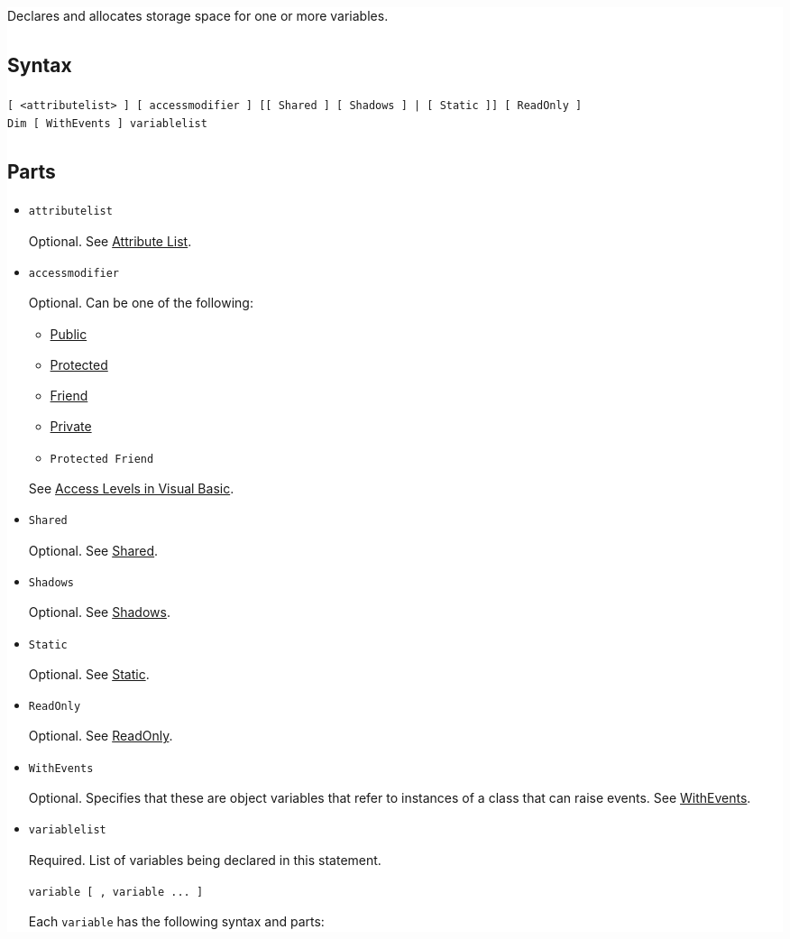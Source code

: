 Declares and allocates storage space for one or more variables.  
  
## Syntax  
  
```  
[ <attributelist> ] [ accessmodifier ] [[ Shared ] [ Shadows ] | [ Static ]] [ ReadOnly ]   
Dim [ WithEvents ] variablelist  
```  
  
## Parts  
  
-   `attributelist`  
  
     Optional. See [Attribute List](../../../visual-basic/language-reference/statements/attribute-list.md).  
  
-   `accessmodifier`  
  
     Optional. Can be one of the following:  
  
    -   [Public](../../../visual-basic/language-reference/modifiers/public.md)  
  
    -   [Protected](../../../visual-basic/language-reference/modifiers/protected.md)  
  
    -   [Friend](../../../visual-basic/language-reference/modifiers/friend.md)  
  
    -   [Private](../../../visual-basic/language-reference/modifiers/private.md)  
  
    -   `Protected Friend`  
  
     See [Access Levels in Visual Basic](../../../visual-basic/programming-guide/language-features/declared-elements/access-levels.md).  
  
-   `Shared`  
  
     Optional. See [Shared](../../../visual-basic/language-reference/modifiers/shared.md).  
  
-   `Shadows`  
  
     Optional. See [Shadows](../../../visual-basic/language-reference/modifiers/shadows.md).  
  
-   `Static`  
  
     Optional. See [Static](../../../visual-basic/language-reference/modifiers/static.md).  
  
-   `ReadOnly`  
  
     Optional. See [ReadOnly](../../../visual-basic/language-reference/modifiers/readonly.md).  
  
-   `WithEvents`  
  
     Optional. Specifies that these are object variables that refer to instances of a class that can raise events. See [WithEvents](../../../visual-basic/language-reference/modifiers/withevents.md).  
  
-   `variablelist`  
  
     Required. List of variables being declared in this statement.  
  
     `variable [ , variable ... ]`  
  
     Each `variable` has the following syntax and parts:  
  